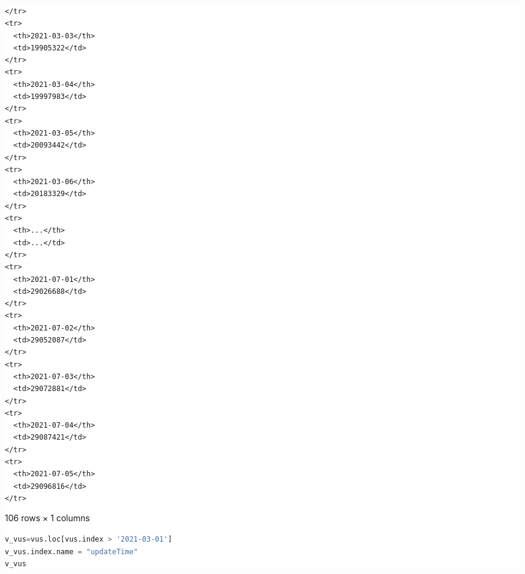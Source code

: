     </tr>
    <tr>
      <th>2021-03-03</th>
      <td>19905322</td>
    </tr>
    <tr>
      <th>2021-03-04</th>
      <td>19997983</td>
    </tr>
    <tr>
      <th>2021-03-05</th>
      <td>20093442</td>
    </tr>
    <tr>
      <th>2021-03-06</th>
      <td>20183329</td>
    </tr>
    <tr>
      <th>...</th>
      <td>...</td>
    </tr>
    <tr>
      <th>2021-07-01</th>
      <td>29026688</td>
    </tr>
    <tr>
      <th>2021-07-02</th>
      <td>29052087</td>
    </tr>
    <tr>
      <th>2021-07-03</th>
      <td>29072881</td>
    </tr>
    <tr>
      <th>2021-07-04</th>
      <td>29087421</td>
    </tr>
    <tr>
      <th>2021-07-05</th>
      <td>29096816</td>
    </tr>
  </tbody>
</table>
<p>106 rows × 1 columns</p>
</div>




```python
v_vus=vus.loc[vus.index > '2021-03-01']
v_vus.index.name = "updateTime"
v_vus
```
